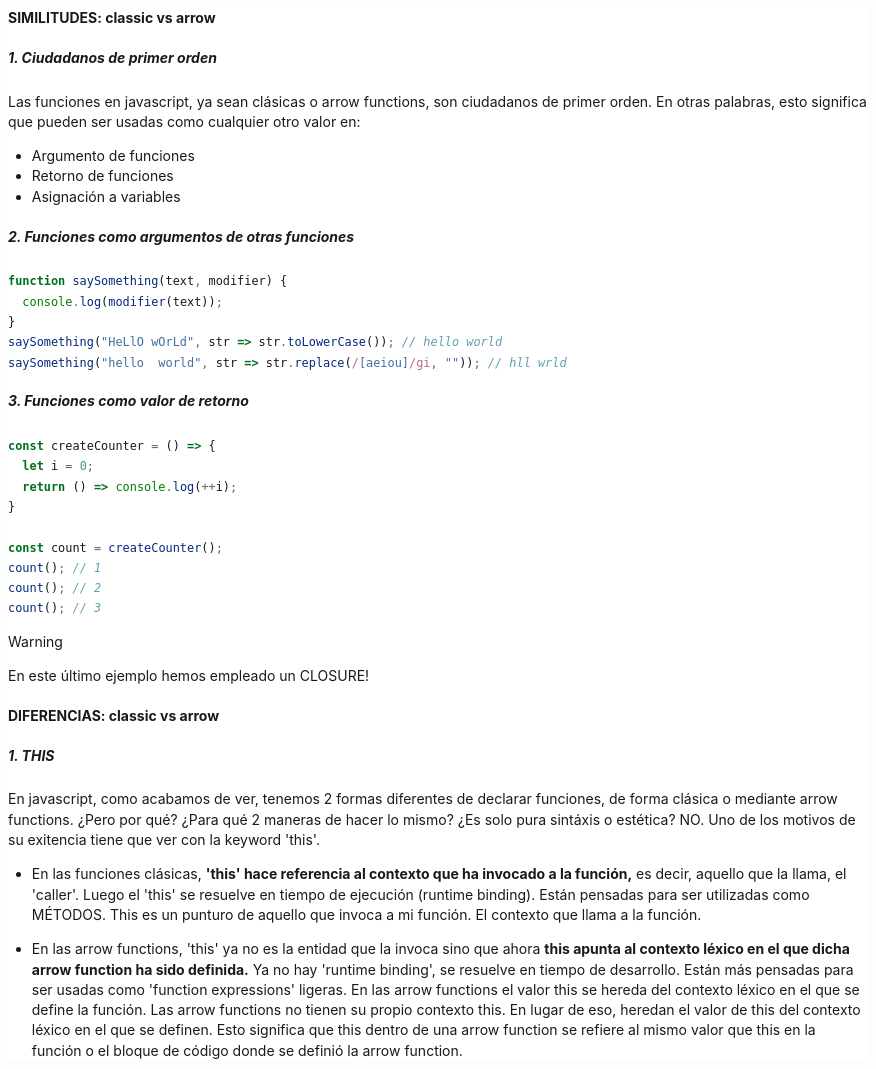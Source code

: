 

#### SIMILITUDES: classic vs arrow
##### 1. Ciudadanos de primer orden
Las funciones en javascript, ya sean clásicas o arrow functions, son ciudadanos de primer orden. En otras palabras, esto significa que pueden ser usadas como cualquier otro valor en:
- Argumento de funciones
- Retorno de funciones
- Asignación a variables


##### 2. Funciones como argumentos de otras funciones
```js
function saySomething(text, modifier) {
  console.log(modifier(text));
}
saySomething("HeLlO wOrLd", str => str.toLowerCase()); // hello world
saySomething("hello  world", str => str.replace(/[aeiou]/gi, "")); // hll wrld
```

##### 3. Funciones como valor de retorno
```js
const createCounter = () => {
  let i = 0;
  return () => console.log(++i);
}

const count = createCounter();
count(); // 1
count(); // 2
count(); // 3
```
> [!WARNING]
>En este último ejemplo hemos empleado un CLOSURE!


#### DIFERENCIAS: classic vs arrow
##### 1. THIS
En javascript, como acabamos de ver, tenemos 2 formas diferentes de declarar funciones, de forma clásica o mediante arrow functions. ¿Pero por qué? ¿Para qué 2 maneras de hacer lo mismo? ¿Es solo pura sintáxis o estética? NO. Uno de los motivos de su exitencia tiene que ver con la keyword 'this'.

- En las funciones clásicas, **'this' hace referencia al contexto que ha invocado a la función,** es decir, aquello que la llama, el 'caller'. Luego el 'this' se resuelve en tiempo de ejecución (runtime binding). Están pensadas para ser utilizadas como MÉTODOS. This es un punturo de aquello que invoca a mi función. El contexto que llama a la función.

- En las arrow functions, 'this' ya no es la entidad que la invoca sino que ahora **this apunta al contexto léxico en el que dicha arrow function ha sido definida.** Ya no hay 'runtime binding', se resuelve en tiempo de desarrollo. Están más pensadas para ser usadas como 'function expressions' ligeras. En las arrow functions el valor this se hereda del contexto léxico en el que se define la función. Las arrow functions no tienen su propio contexto this. En lugar de eso, heredan el valor de this del contexto léxico en el que se definen. Esto significa que this dentro de una arrow function se refiere al mismo valor que this en la función o el bloque de código donde se definió la arrow function.
 